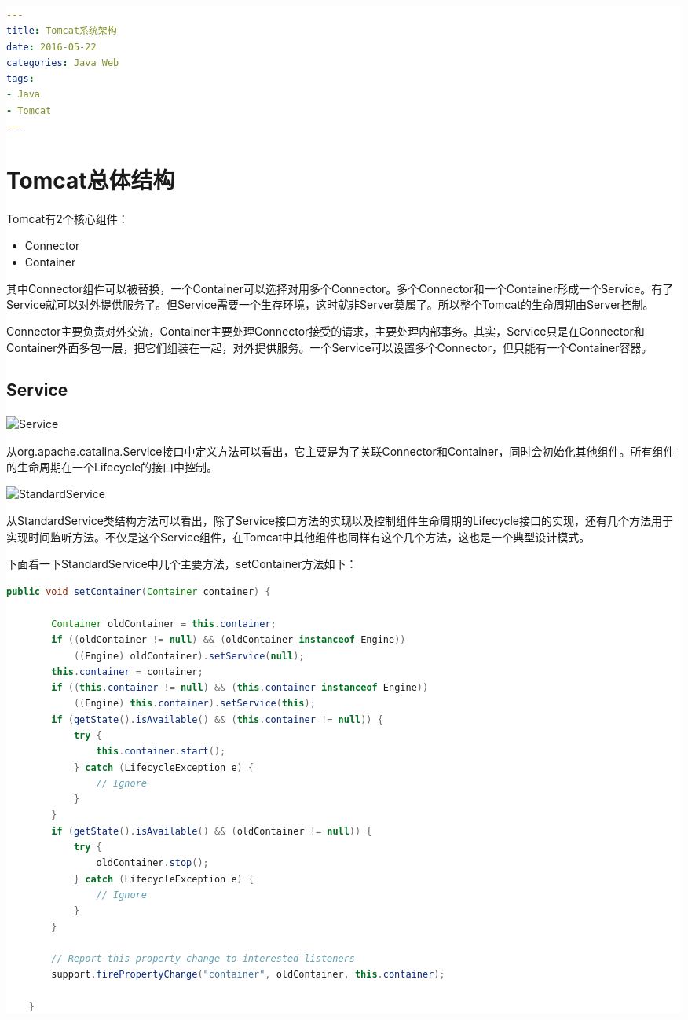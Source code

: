 ```yaml
---
title: Tomcat系统架构
date: 2016-05-22
categories: Java Web
tags: 
- Java
- Tomcat
---
```


#	Tomcat总体结构
Tomcat有2个核心组件：  
*	Connector  
* 	Container  

其中Connector组件可以被替换，一个Container可以选择对用多个Connector。多个Connector和一个Container形成一个Service。有了Service就可以对外提供服务了。但Service需要一个生存环境，这时就非Server莫属了。所以整个Tomcat的生命周期由Server控制。

Connector主要负责对外交流，Container主要处理Connector接受的请求，主要处理内部事务。其实，Service只是在Connector和Container外面多包一层，把它们组装在一起，对外提供服务。一个Service可以设置多个Connector，但只能有一个Container容器。

##	Service

![Service](http://o7s628cn2.bkt.clouddn.com/image/javaweb/Service.png)

从org.apache.catalina.Service接口中定义方法可以看出，它主要是为了关联Connector和Container，同时会初始化其他组件。所有组件的生命周期在一个Lifecycle的接口中控制。

![StandardService](http://o7s628cn2.bkt.clouddn.com/image/javaweb/StandardService.png)

从StandardService类结构方法可以看出，除了Service接口方法的实现以及控制组件生命周期的Lifecycle接口的实现，还有几个方法用于实现时间监听方法。不仅是这个Service组件，在Tomcat中其他组件也同样有这个几个方法，这也是一个典型设计模式。

下面看一下StandardService中几个主要方法，setContainer方法如下：

```	java
public void setContainer(Container container) {

        Container oldContainer = this.container;
        if ((oldContainer != null) && (oldContainer instanceof Engine))
            ((Engine) oldContainer).setService(null);
        this.container = container;
        if ((this.container != null) && (this.container instanceof Engine))
            ((Engine) this.container).setService(this);
        if (getState().isAvailable() && (this.container != null)) {
            try {
                this.container.start();
            } catch (LifecycleException e) {
                // Ignore
            }
        }
        if (getState().isAvailable() && (oldContainer != null)) {
            try {
                oldContainer.stop();
            } catch (LifecycleException e) {
                // Ignore
            }
        }

        // Report this property change to interested listeners
        support.firePropertyChange("container", oldContainer, this.container);

    }
```